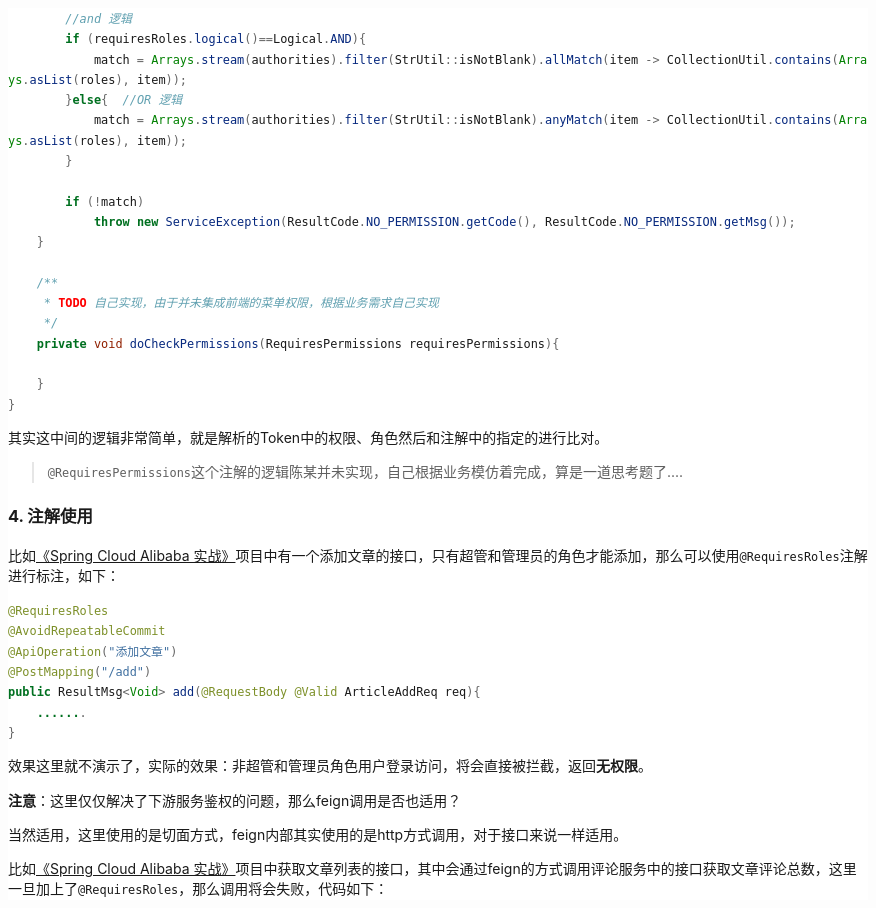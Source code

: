 ```java
        //and 逻辑
        if (requiresRoles.logical()==Logical.AND){
            match = Arrays.stream(authorities).filter(StrUtil::isNotBlank).allMatch(item -> CollectionUtil.contains(Arrays.asList(roles), item));
        }else{  //OR 逻辑
            match = Arrays.stream(authorities).filter(StrUtil::isNotBlank).anyMatch(item -> CollectionUtil.contains(Arrays.asList(roles), item));
        }

        if (!match)
            throw new ServiceException(ResultCode.NO_PERMISSION.getCode(), ResultCode.NO_PERMISSION.getMsg());
    }

    /**
     * TODO 自己实现，由于并未集成前端的菜单权限，根据业务需求自己实现
     */
    private void doCheckPermissions(RequiresPermissions requiresPermissions){

    }
}
```



其实这中间的逻辑非常简单，就是解析的Token中的权限、角色然后和注解中的指定的进行比对。

> `@RequiresPermissions`这个注解的逻辑陈某并未实现，自己根据业务模仿着完成，算是一道思考题了....

### 4. 注解使用

比如[《Spring Cloud Alibaba 实战》](https://mp.weixin.qq.com/s?__biz=MzU3MDAzNDg1MA==&mid=2247511213&idx=1&sn=9635f9d57390269edef798fa66a03e3b&chksm=fcf77360cb80fa76fe5c9abee83c54fb4e06038d555663c07f5c1be7838bc7abdee5417a8e18&scene=178&cur_album_id=2042874937312346114#rd)项目中有一个添加文章的接口，只有超管和管理员的角色才能添加，那么可以使用`@RequiresRoles`注解进行标注，如下：

```java
@RequiresRoles
@AvoidRepeatableCommit
@ApiOperation("添加文章")
@PostMapping("/add")
public ResultMsg<Void> add(@RequestBody @Valid ArticleAddReq req){
	.......
}
```

效果这里就不演示了，实际的效果：非超管和管理员角色用户登录访问，将会直接被拦截，返回**无权限**。

**注意**：这里仅仅解决了下游服务鉴权的问题，那么feign调用是否也适用？

当然适用，这里使用的是切面方式，feign内部其实使用的是http方式调用，对于接口来说一样适用。

比如[《Spring Cloud Alibaba 实战》](https://mp.weixin.qq.com/s?__biz=MzU3MDAzNDg1MA==&mid=2247511213&idx=1&sn=9635f9d57390269edef798fa66a03e3b&chksm=fcf77360cb80fa76fe5c9abee83c54fb4e06038d555663c07f5c1be7838bc7abdee5417a8e18&scene=178&cur_album_id=2042874937312346114#rd)项目中获取文章列表的接口，其中会通过feign的方式调用评论服务中的接口获取文章评论总数，这里一旦加上了`@RequiresRoles`，那么调用将会失败，代码如下：
